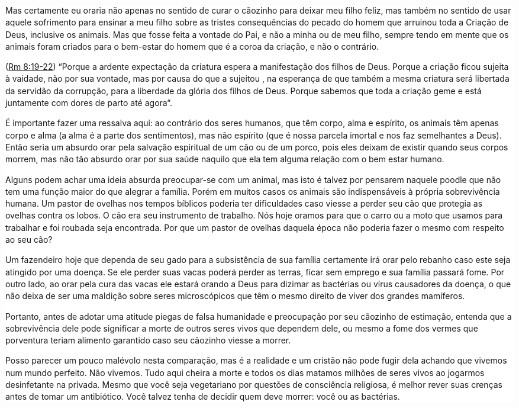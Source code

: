Mas certamente eu oraria não apenas no sentido de curar o cãozinho para
deixar meu filho feliz, mas também no sentido de usar aquele sofrimento
para ensinar a meu filho sobre as tristes consequências do pecado do
homem que arruinou toda a Criação de Deus, inclusive os animais. Mas que
fosse feita a vontade do Pai, e não a minha ou de meu filho, sempre
tendo em mente que os animais foram criados para o bem-estar do homem
que é a coroa da criação, e não o contrário.

([Rm 8:19-22](http://bibliaonline.com.br/acf/rm/8/19-22)) “Porque a
ardente expectação da criatura espera a manifestação dos filhos de
Deus. Porque a criação ficou sujeita à vaidade, não por sua vontade,
mas por causa do que a sujeitou    , na esperança de que também    a
mesma criatura será libertada da servidão da corrupção, para a liberdade
da glória dos filhos de Deus. Porque sabemos que    toda a criação
geme e está juntamente com dores de parto até agora“. 

É importante fazer uma ressalva aqui: ao contrário dos seres humanos,
que têm corpo, alma e espírito, os animais têm apenas corpo e alma (a
alma é a parte dos sentimentos), mas não espírito (que é nossa parcela
imortal e nos faz semelhantes a Deus). Então seria um absurdo orar pela
salvação espiritual de um cão ou de um porco, pois eles deixam de
existir quando seus corpos morrem, mas não tão absurdo orar por sua
saúde naquilo que ela tem alguma relação com o bem estar humano.

Alguns podem achar uma ideia absurda preocupar-se com um animal, mas
isto é talvez por pensarem naquele poodle que não tem uma função maior
do que alegrar a família. Porém em muitos casos os animais são
indispensáveis à própria sobrevivência humana. Um pastor de ovelhas nos
tempos bíblicos poderia ter dificuldades caso viesse a perder seu cão
que protegia as ovelhas contra os lobos. O cão era seu instrumento de
trabalho. Nós hoje oramos para que o carro ou a moto que usamos para
trabalhar e foi roubada seja encontrada. Por que um pastor de ovelhas
daquela época não poderia fazer o mesmo com respeito ao seu cão?

Um fazendeiro hoje que dependa de seu gado para a subsistência de sua
família certamente irá orar pelo rebanho caso este seja atingido por uma
doença. Se ele perder suas vacas poderá perder as terras, ficar sem
emprego e sua família passará fome. Por outro lado, ao orar pela cura
das vacas ele estará orando a Deus para dizimar as bactérias ou vírus
causadores da doença, o que não deixa de ser uma maldição sobre seres
microscópicos que têm o mesmo direito de viver dos grandes mamíferos.

Portanto, antes de adotar uma atitude piegas de falsa humanidade e
preocupação por seu cãozinho de estimação, entenda que a sobrevivência
dele pode significar a morte de outros seres vivos que dependem dele, ou
mesmo a fome dos vermes que porventura teriam alimento garantido caso
seu cãozinho viesse a morrer.

Posso parecer um pouco malévolo nesta comparação, mas é a realidade e um
cristão não pode fugir dela achando que vivemos num mundo perfeito. Não
vivemos. Tudo aqui cheira a morte e todos os dias matamos milhões de
seres vivos ao jogarmos desinfetante na privada. Mesmo que você seja
vegetariano por questões de consciência religiosa, é melhor rever suas
crenças antes de tomar um antibiótico. Você talvez tenha de decidir quem
deve morrer: você ou as bactérias.
